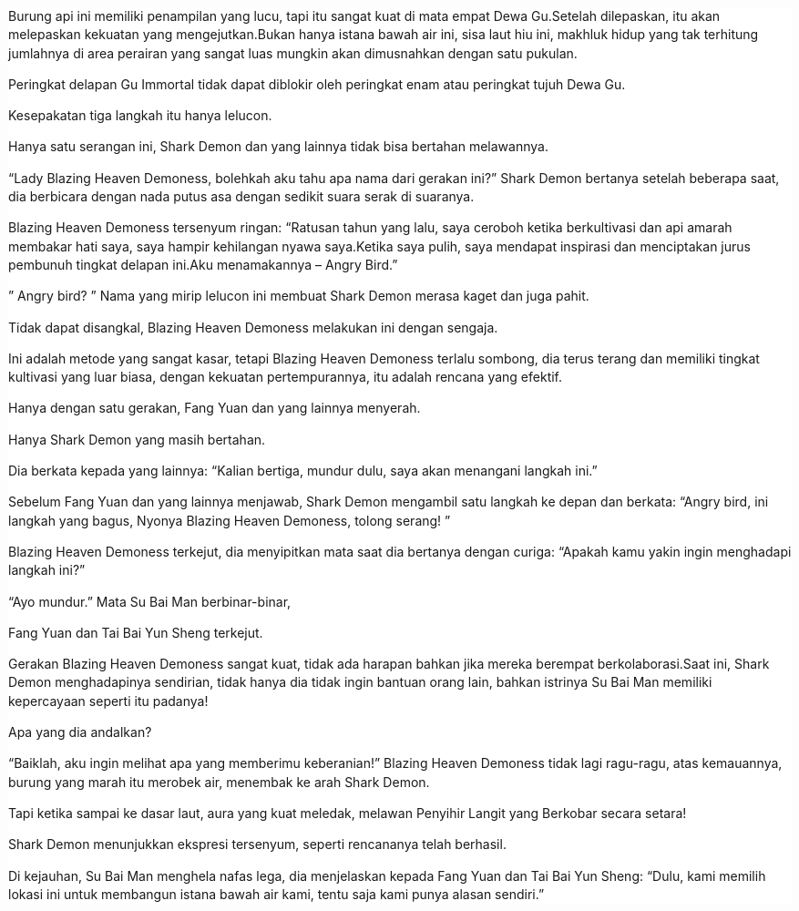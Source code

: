 Burung api ini memiliki penampilan yang lucu, tapi itu sangat kuat di mata empat Dewa Gu.Setelah dilepaskan, itu akan melepaskan kekuatan yang mengejutkan.Bukan hanya istana bawah air ini, sisa laut hiu ini, makhluk hidup yang tak terhitung jumlahnya di area perairan yang sangat luas mungkin akan dimusnahkan dengan satu pukulan.

Peringkat delapan Gu Immortal tidak dapat diblokir oleh peringkat enam atau peringkat tujuh Dewa Gu.

Kesepakatan tiga langkah itu hanya lelucon.



Hanya satu serangan ini, Shark Demon dan yang lainnya tidak bisa bertahan melawannya.

“Lady Blazing Heaven Demoness, bolehkah aku tahu apa nama dari gerakan ini?” Shark Demon bertanya setelah beberapa saat, dia berbicara dengan nada putus asa dengan sedikit suara serak di suaranya.

Blazing Heaven Demoness tersenyum ringan: “Ratusan tahun yang lalu, saya ceroboh ketika berkultivasi dan api amarah membakar hati saya, saya hampir kehilangan nyawa saya.Ketika saya pulih, saya mendapat inspirasi dan menciptakan jurus pembunuh tingkat delapan ini.Aku menamakannya – Angry Bird.”

” Angry bird? ” Nama yang mirip lelucon ini membuat Shark Demon merasa kaget dan juga pahit.

Tidak dapat disangkal, Blazing Heaven Demoness melakukan ini dengan sengaja.

Ini adalah metode yang sangat kasar, tetapi Blazing Heaven Demoness terlalu sombong, dia terus terang dan memiliki tingkat kultivasi yang luar biasa, dengan kekuatan pertempurannya, itu adalah rencana yang efektif.

Hanya dengan satu gerakan, Fang Yuan dan yang lainnya menyerah.

Hanya Shark Demon yang masih bertahan.

Dia berkata kepada yang lainnya: “Kalian bertiga, mundur dulu, saya akan menangani langkah ini.”

Sebelum Fang Yuan dan yang lainnya menjawab, Shark Demon mengambil satu langkah ke depan dan berkata: “Angry bird, ini langkah yang bagus, Nyonya Blazing Heaven Demoness, tolong serang! ”

Blazing Heaven Demoness terkejut, dia menyipitkan mata saat dia bertanya dengan curiga: “Apakah kamu yakin ingin menghadapi langkah ini?”

“Ayo mundur.” Mata Su Bai Man berbinar-binar,

Fang Yuan dan Tai Bai Yun Sheng terkejut.

Gerakan Blazing Heaven Demoness sangat kuat, tidak ada harapan bahkan jika mereka berempat berkolaborasi.Saat ini, Shark Demon menghadapinya sendirian, tidak hanya dia tidak ingin bantuan orang lain, bahkan istrinya Su Bai Man memiliki kepercayaan seperti itu padanya!

Apa yang dia andalkan?

“Baiklah, aku ingin melihat apa yang memberimu keberanian!” Blazing Heaven Demoness tidak lagi ragu-ragu, atas kemauannya, burung yang marah itu merobek air, menembak ke arah Shark Demon.

Tapi ketika sampai ke dasar laut, aura yang kuat meledak, melawan Penyihir Langit yang Berkobar secara setara!

Shark Demon menunjukkan ekspresi tersenyum, seperti rencananya telah berhasil.

Di kejauhan, Su Bai Man menghela nafas lega, dia menjelaskan kepada Fang Yuan dan Tai Bai Yun Sheng: “Dulu, kami memilih lokasi ini untuk membangun istana bawah air kami, tentu saja kami punya alasan sendiri.”
